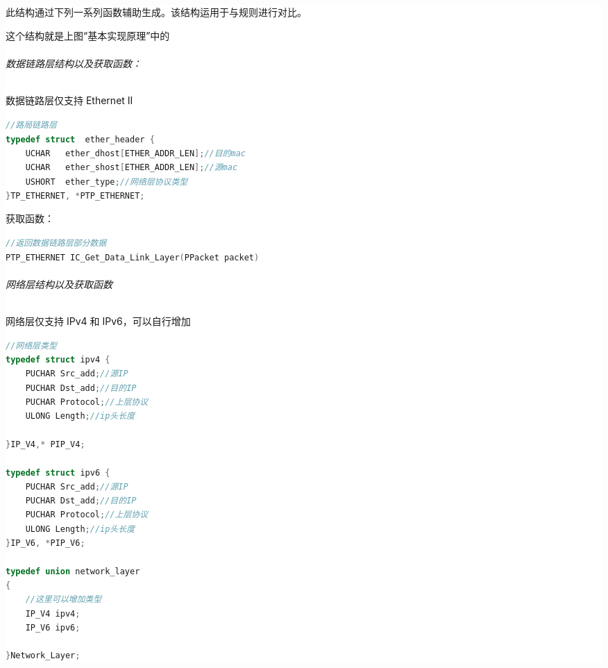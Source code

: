 此结构通过下列一系列函数辅助生成。该结构运用于与规则进行对比。

这个结构就是上图“基本实现原理”中的



###### 数据链路层结构以及获取函数：

数据链路层仅支持 Ethernet II

```c
//路局链路层
typedef struct	ether_header {
	UCHAR	ether_dhost[ETHER_ADDR_LEN];//目的mac
	UCHAR	ether_shost[ETHER_ADDR_LEN];//源mac
	USHORT	ether_type;//网络层协议类型
}TP_ETHERNET, *PTP_ETHERNET;
```

获取函数：

```c
//返回数据链路层部分数据
PTP_ETHERNET IC_Get_Data_Link_Layer(PPacket packet)
```



###### 网络层结构以及获取函数

网络层仅支持 IPv4 和 IPv6，可以自行增加

```c
//网络层类型
typedef struct ipv4 {
	PUCHAR Src_add;//源IP
	PUCHAR Dst_add;//目的IP
	PUCHAR Protocol;//上层协议
	ULONG Length;//ip头长度

}IP_V4,* PIP_V4;

typedef struct ipv6 {
	PUCHAR Src_add;//源IP
	PUCHAR Dst_add;//目的IP
	PUCHAR Protocol;//上层协议
	ULONG Length;//ip头长度
}IP_V6, *PIP_V6;

typedef union network_layer
{
	//这里可以增加类型
	IP_V4 ipv4;
	IP_V6 ipv6;

}Network_Layer;
```
